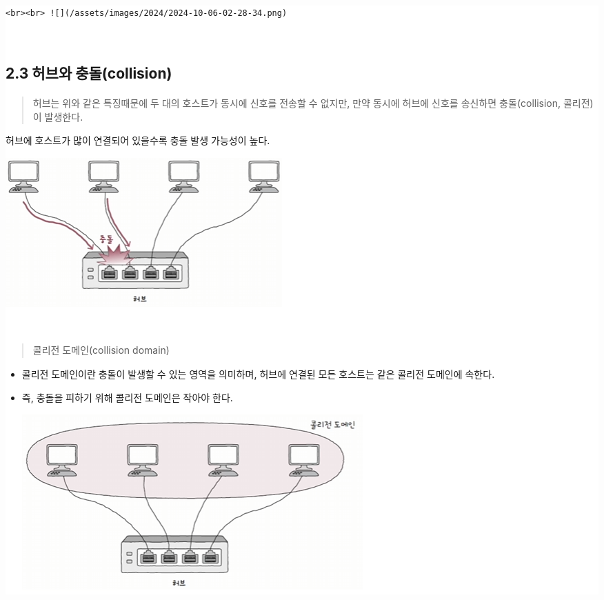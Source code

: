     <br><br> ![](/assets/images/2024/2024-10-06-02-28-34.png)

<br>

## 2.3 허브와 충돌(collision)

> 허브는 위와 같은 특징때문에 두 대의 호스트가 동시에 신호를 전송할 수 없지만, 만약 동시에 허브에 신호를 송신하면 충돌(collision, 콜리전)이 발생한다.

허브에 호스트가 많이 연결되어 있을수록 충돌 발생 가능성이 높다.

![](/assets/images/2024/2024-10-06-02-36-52.png)

<br>

> 콜리전 도메인(collision domain)

- 콜리전 도메인이란 충돌이 발생할 수 있는 영역을 의미하며, 허브에 연결된 모든 호스트는 같은 콜리전 도메인에 속한다.
- 즉, 충돌을 피하기 위해 콜리전 도메인은 작아야 한다.

  ![](/assets/images/2024/2024-10-06-02-39-25.png)
